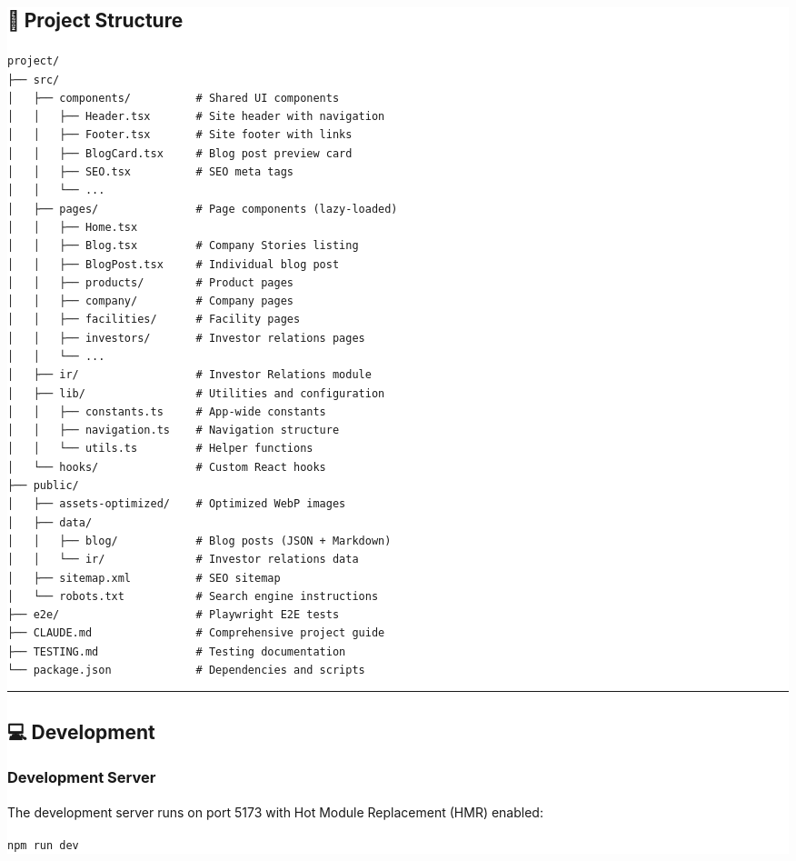 
## 📁 Project Structure

```
project/
├── src/
│   ├── components/          # Shared UI components
│   │   ├── Header.tsx       # Site header with navigation
│   │   ├── Footer.tsx       # Site footer with links
│   │   ├── BlogCard.tsx     # Blog post preview card
│   │   ├── SEO.tsx          # SEO meta tags
│   │   └── ...
│   ├── pages/               # Page components (lazy-loaded)
│   │   ├── Home.tsx
│   │   ├── Blog.tsx         # Company Stories listing
│   │   ├── BlogPost.tsx     # Individual blog post
│   │   ├── products/        # Product pages
│   │   ├── company/         # Company pages
│   │   ├── facilities/      # Facility pages
│   │   ├── investors/       # Investor relations pages
│   │   └── ...
│   ├── ir/                  # Investor Relations module
│   ├── lib/                 # Utilities and configuration
│   │   ├── constants.ts     # App-wide constants
│   │   ├── navigation.ts    # Navigation structure
│   │   └── utils.ts         # Helper functions
│   └── hooks/               # Custom React hooks
├── public/
│   ├── assets-optimized/    # Optimized WebP images
│   ├── data/
│   │   ├── blog/            # Blog posts (JSON + Markdown)
│   │   └── ir/              # Investor relations data
│   ├── sitemap.xml          # SEO sitemap
│   └── robots.txt           # Search engine instructions
├── e2e/                     # Playwright E2E tests
├── CLAUDE.md                # Comprehensive project guide
├── TESTING.md               # Testing documentation
└── package.json             # Dependencies and scripts
```

---

## 💻 Development

### Development Server

The development server runs on port 5173 with Hot Module Replacement (HMR) enabled:

```bash
npm run dev
```
